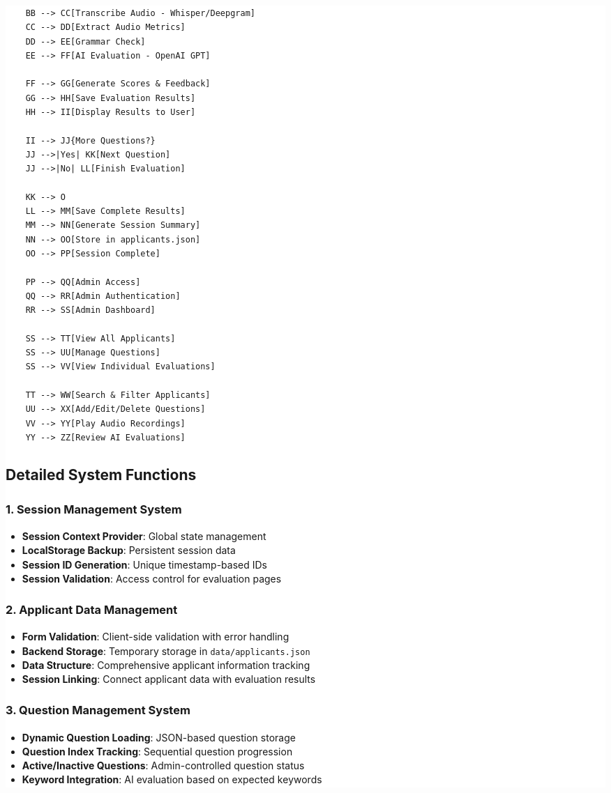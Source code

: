```mermaid
    BB --> CC[Transcribe Audio - Whisper/Deepgram]
    CC --> DD[Extract Audio Metrics]
    DD --> EE[Grammar Check]
    EE --> FF[AI Evaluation - OpenAI GPT]
    
    FF --> GG[Generate Scores & Feedback]
    GG --> HH[Save Evaluation Results]
    HH --> II[Display Results to User]
    
    II --> JJ{More Questions?}
    JJ -->|Yes| KK[Next Question]
    JJ -->|No| LL[Finish Evaluation]
    
    KK --> O
    LL --> MM[Save Complete Results]
    MM --> NN[Generate Session Summary]
    NN --> OO[Store in applicants.json]
    OO --> PP[Session Complete]
    
    PP --> QQ[Admin Access]
    QQ --> RR[Admin Authentication]
    RR --> SS[Admin Dashboard]
    
    SS --> TT[View All Applicants]
    SS --> UU[Manage Questions]
    SS --> VV[View Individual Evaluations]
    
    TT --> WW[Search & Filter Applicants]
    UU --> XX[Add/Edit/Delete Questions]
    VV --> YY[Play Audio Recordings]
    YY --> ZZ[Review AI Evaluations]
```

## Detailed System Functions

### 1. Session Management System
- **Session Context Provider**: Global state management
- **LocalStorage Backup**: Persistent session data
- **Session ID Generation**: Unique timestamp-based IDs
- **Session Validation**: Access control for evaluation pages

### 2. Applicant Data Management
- **Form Validation**: Client-side validation with error handling
- **Backend Storage**: Temporary storage in `data/applicants.json`
- **Data Structure**: Comprehensive applicant information tracking
- **Session Linking**: Connect applicant data with evaluation results

### 3. Question Management System
- **Dynamic Question Loading**: JSON-based question storage
- **Question Index Tracking**: Sequential question progression
- **Active/Inactive Questions**: Admin-controlled question status
- **Keyword Integration**: AI evaluation based on expected keywords
